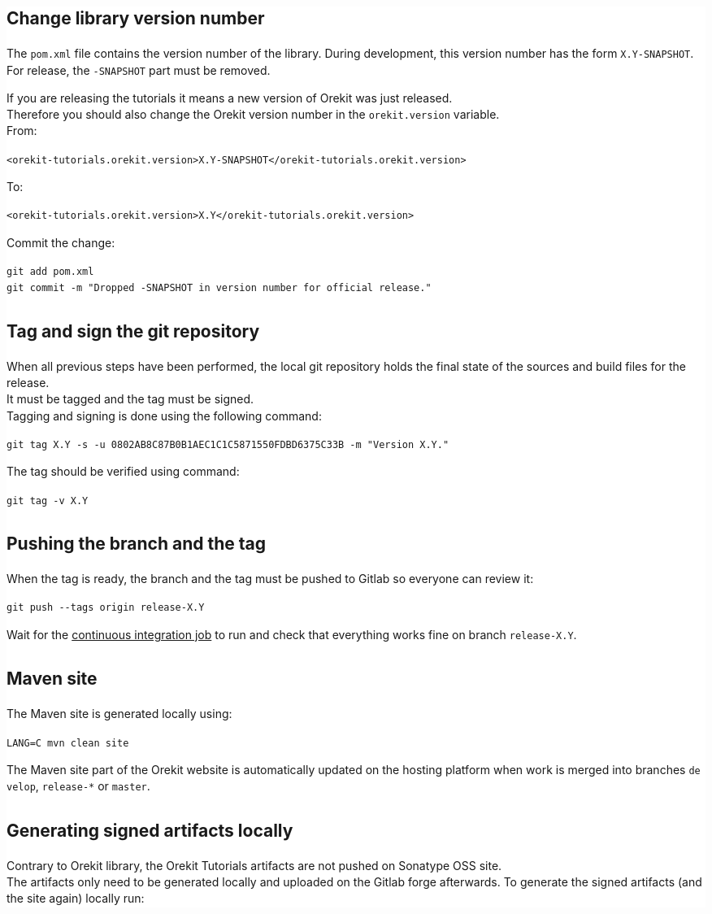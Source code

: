 ## Change library version number

The `pom.xml` file contains the version number of the library. During
development, this version number has the form `X.Y-SNAPSHOT`. For release, the
`-SNAPSHOT` part must be removed.

If you are releasing the tutorials it means a new version of Orekit was just released.  
Therefore you should also change the Orekit version number in the `orekit.version` variable.  
From:

    <orekit-tutorials.orekit.version>X.Y-SNAPSHOT</orekit-tutorials.orekit.version>
To:

    <orekit-tutorials.orekit.version>X.Y</orekit-tutorials.orekit.version>

Commit the change:

    git add pom.xml
    git commit -m "Dropped -SNAPSHOT in version number for official release."

## Tag and sign the git repository

When all previous steps have been performed, the local git repository holds the
final state of the sources and build files for the release.  
It must be tagged and the tag must be signed.  
Tagging and signing is done using the following command:

    git tag X.Y -s -u 0802AB8C87B0B1AEC1C1C5871550FDBD6375C33B -m "Version X.Y."

The tag should be verified using command:

    git tag -v X.Y

## Pushing the branch and the tag

When the tag is ready, the branch and the tag must be pushed to Gitlab so everyone can review it:

    git push --tags origin release-X.Y

Wait for the [continuous integration job](https://gitlab.orekit.org/orekit/orekit-tutorials/pipelines) to run and check that everything works fine on branch `release-X.Y`.

## Maven site

The Maven site is generated locally using:

    LANG=C mvn clean site
The Maven site part of the Orekit website is automatically updated on the hosting platform when work is
merged into branches `develop`, `release-*` or `master`.

## Generating signed artifacts locally

Contrary to Orekit library, the Orekit Tutorials artifacts are not pushed on Sonatype OSS site.  
The artifacts only need to be generated locally and uploaded on the Gitlab forge afterwards.
To generate the signed artifacts (and the site again) locally run:
